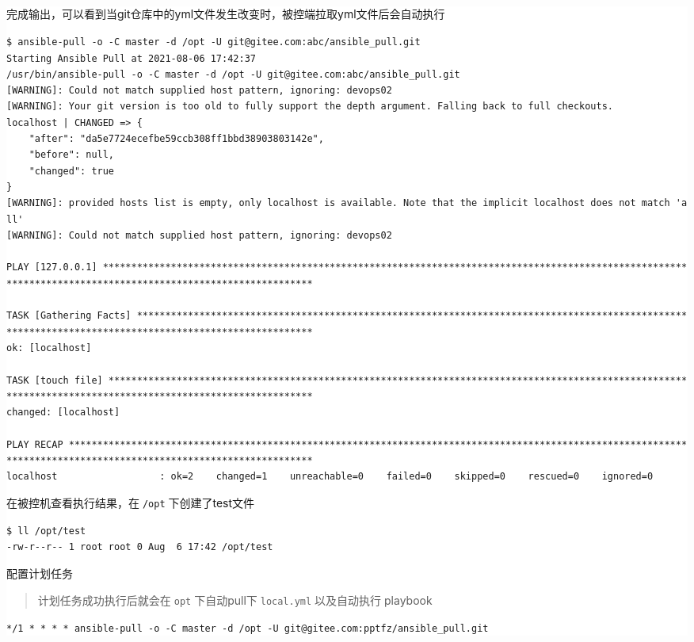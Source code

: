 

完成输出，可以看到当git仓库中的yml文件发生改变时，被控端拉取yml文件后会自动执行

```shell
$ ansible-pull -o -C master -d /opt -U git@gitee.com:abc/ansible_pull.git 
Starting Ansible Pull at 2021-08-06 17:42:37
/usr/bin/ansible-pull -o -C master -d /opt -U git@gitee.com:abc/ansible_pull.git
[WARNING]: Could not match supplied host pattern, ignoring: devops02
[WARNING]: Your git version is too old to fully support the depth argument. Falling back to full checkouts.
localhost | CHANGED => {
    "after": "da5e7724ecefbe59ccb308ff1bbd38903803142e", 
    "before": null, 
    "changed": true
}
[WARNING]: provided hosts list is empty, only localhost is available. Note that the implicit localhost does not match 'all'
[WARNING]: Could not match supplied host pattern, ignoring: devops02

PLAY [127.0.0.1] *************************************************************************************************************************************************************

TASK [Gathering Facts] *******************************************************************************************************************************************************
ok: [localhost]

TASK [touch file] ************************************************************************************************************************************************************
changed: [localhost]

PLAY RECAP *******************************************************************************************************************************************************************
localhost                  : ok=2    changed=1    unreachable=0    failed=0    skipped=0    rescued=0    ignored=0  
```



在被控机查看执行结果，在 `/opt` 下创建了test文件

```shell
$ ll /opt/test 
-rw-r--r-- 1 root root 0 Aug  6 17:42 /opt/test
```



配置计划任务

> 计划任务成功执行后就会在  `opt` 下自动pull下 `local.yml` 以及自动执行 playbook

```shell
*/1 * * * * ansible-pull -o -C master -d /opt -U git@gitee.com:pptfz/ansible_pull.git
```



